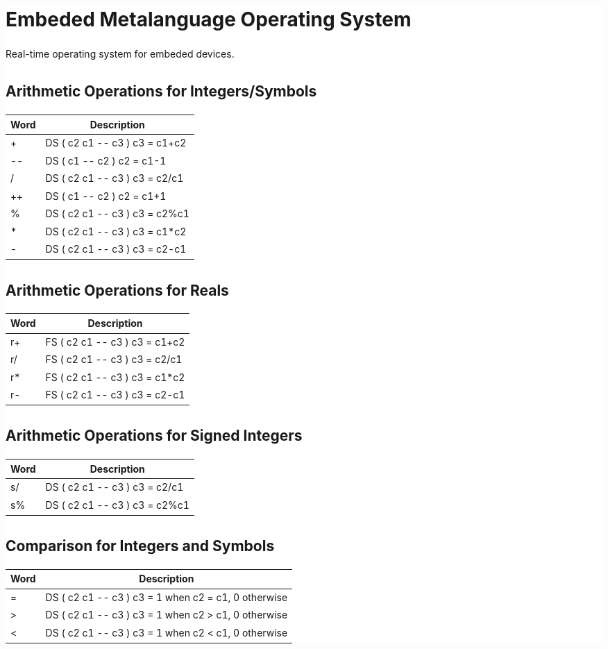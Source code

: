 # Embeded Metalanguage Operating System

Real-time operating system for embeded devices.

## Arithmetic Operations for Integers/Symbols

| Word | Description                   |
| ---- | ----------------------------- |
| +    | DS ( c2 c1 -- c3 ) c3 = c1+c2 |
| --   | DS ( c1 -- c2 )    c2 = c1-1  |
| /    | DS ( c2 c1 -- c3 ) c3 = c2/c1 |
| ++   | DS ( c1 -- c2 )    c2 = c1+1  |
| %    | DS ( c2 c1 -- c3 ) c3 = c2%c1 |
| *    | DS ( c2 c1 -- c3 ) c3 = c1*c2 |
| -    | DS ( c2 c1 -- c3 ) c3 = c2-c1 |

## Arithmetic Operations for Reals

| Word | Description                   |
| ---- | ----------------------------- |
| r+   | FS ( c2 c1 -- c3 ) c3 = c1+c2 |
| r/   | FS ( c2 c1 -- c3 ) c3 = c2/c1 |
| r*   | FS ( c2 c1 -- c3 ) c3 = c1*c2 |
| r-   | FS ( c2 c1 -- c3 ) c3 = c2-c1 |

## Arithmetic Operations for Signed Integers

| Word | Description                   |
| ---- | ----------------------------- |
| s/   | DS ( c2 c1 -- c3 ) c3 = c2/c1 |
| s%   | DS ( c2 c1 -- c3 ) c3 = c2%c1 |

## Comparison for Integers and Symbols

| Word | Description                                         |
| ---- | --------------------------------------------------- |
| =    | DS ( c2 c1 -- c3 ) c3 = 1 when c2 = c1, 0 otherwise |
| >    | DS ( c2 c1 -- c3 ) c3 = 1 when c2 > c1, 0 otherwise |
| <    | DS ( c2 c1 -- c3 ) c3 = 1 when c2 < c1, 0 otherwise |
